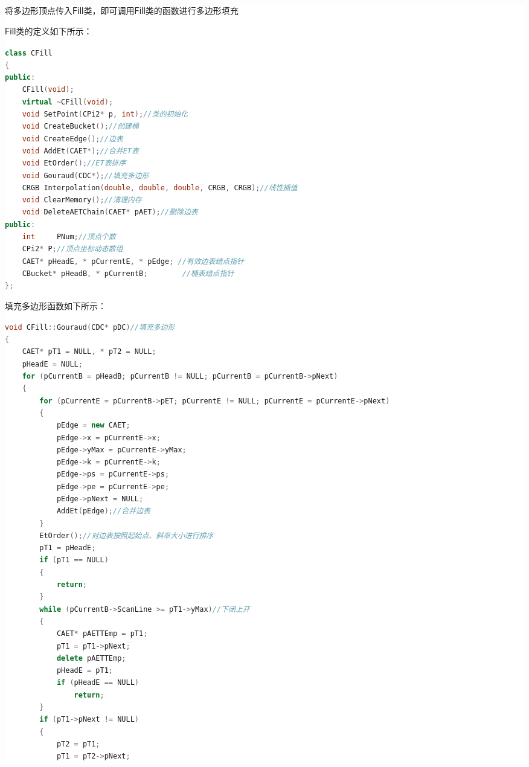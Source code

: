 将多边形顶点传入Fill类，即可调用Fill类的函数进行多边形填充

Fill类的定义如下所示：

```c++
class CFill
{
public:
	CFill(void);
	virtual ~CFill(void);
	void SetPoint(CPi2* p, int);//类的初始化
	void CreateBucket();//创建桶
	void CreateEdge();//边表
	void AddEt(CAET*);//合并ET表
	void EtOrder();//ET表排序
	void Gouraud(CDC*);//填充多边形
	CRGB Interpolation(double, double, double, CRGB, CRGB);//线性插值
	void ClearMemory();//清理内存
	void DeleteAETChain(CAET* pAET);//删除边表
public:
	int     PNum;//顶点个数
	CPi2* P;//顶点坐标动态数组
	CAET* pHeadE, * pCurrentE, * pEdge; //有效边表结点指针
	CBucket* pHeadB, * pCurrentB;        //桶表结点指针
};
```

填充多边形函数如下所示：

```c++
void CFill::Gouraud(CDC* pDC)//填充多边形
{
	CAET* pT1 = NULL, * pT2 = NULL;
	pHeadE = NULL;
	for (pCurrentB = pHeadB; pCurrentB != NULL; pCurrentB = pCurrentB->pNext)
	{
		for (pCurrentE = pCurrentB->pET; pCurrentE != NULL; pCurrentE = pCurrentE->pNext)
		{
			pEdge = new CAET;
			pEdge->x = pCurrentE->x;
			pEdge->yMax = pCurrentE->yMax;
			pEdge->k = pCurrentE->k;
			pEdge->ps = pCurrentE->ps;
			pEdge->pe = pCurrentE->pe;
			pEdge->pNext = NULL;
			AddEt(pEdge);//合并边表
		}
		EtOrder();//对边表按照起始点、斜率大小进行排序
		pT1 = pHeadE;
		if (pT1 == NULL)
		{
			return;
		}
		while (pCurrentB->ScanLine >= pT1->yMax)//下闭上开
		{
			CAET* pAETTEmp = pT1;
			pT1 = pT1->pNext;
			delete pAETTEmp;
			pHeadE = pT1;
			if (pHeadE == NULL)
				return;
		}
		if (pT1->pNext != NULL)
		{
			pT2 = pT1;
			pT1 = pT2->pNext;
```
